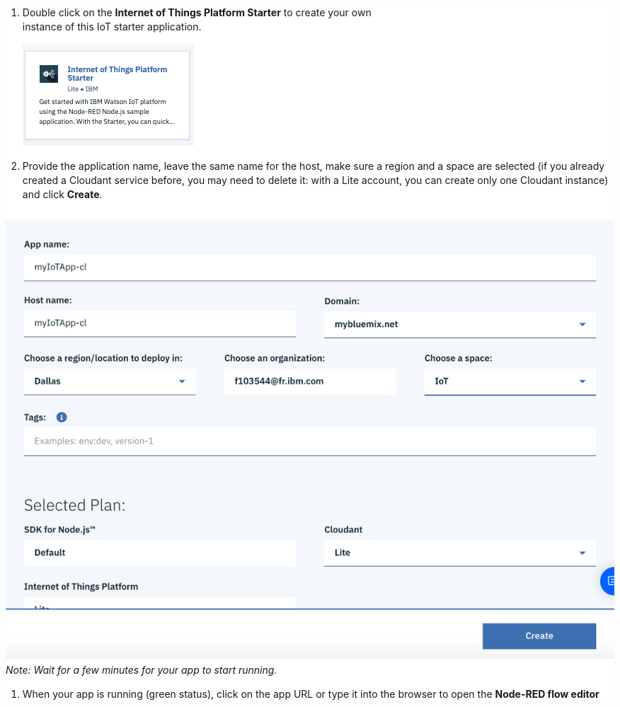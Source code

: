 1. Double click on the **Internet of Things Platform Starter** to create your own <br /> instance of this IoT starter application.

    ![iotstarter](./images/iot_app.png)

1. Provide the application name, leave the same name for the host, make sure a region and a space are selected (if you already created a Cloudant service before, you may need to delete it: with a Lite account, you can create only one Cloudant instance) and click **Create**.

  ![iotstarter](./images/iot-app-creation.png)
<br /> *Note: Wait for a few minutes for your app to start running.*

1. When your app is running (green status), click on the app URL or type it into the browser to open the **Node-RED flow editor**
